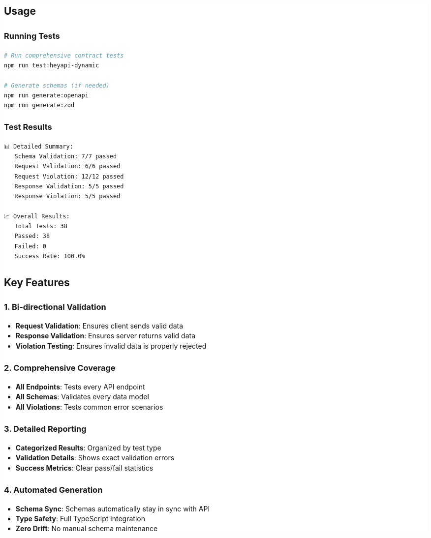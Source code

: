 ## Usage

### Running Tests

```bash
# Run comprehensive contract tests
npm run test:heyapi-dynamic

# Generate schemas (if needed)
npm run generate:openapi
npm run generate:zod
```

### Test Results

```
📊 Detailed Summary:
   Schema Validation: 7/7 passed
   Request Validation: 6/6 passed
   Request Violation: 12/12 passed
   Response Validation: 5/5 passed
   Response Violation: 5/5 passed

📈 Overall Results:
   Total Tests: 38
   Passed: 38
   Failed: 0
   Success Rate: 100.0%
```

## Key Features

### 1. Bi-directional Validation
- **Request Validation**: Ensures client sends valid data
- **Response Validation**: Ensures server returns valid data
- **Violation Testing**: Ensures invalid data is properly rejected

### 2. Comprehensive Coverage
- **All Endpoints**: Tests every API endpoint
- **All Schemas**: Validates every data model
- **All Violations**: Tests common error scenarios

### 3. Detailed Reporting
- **Categorized Results**: Organized by test type
- **Validation Details**: Shows exact validation errors
- **Success Metrics**: Clear pass/fail statistics

### 4. Automated Generation
- **Schema Sync**: Schemas automatically stay in sync with API
- **Type Safety**: Full TypeScript integration
- **Zero Drift**: No manual schema maintenance
